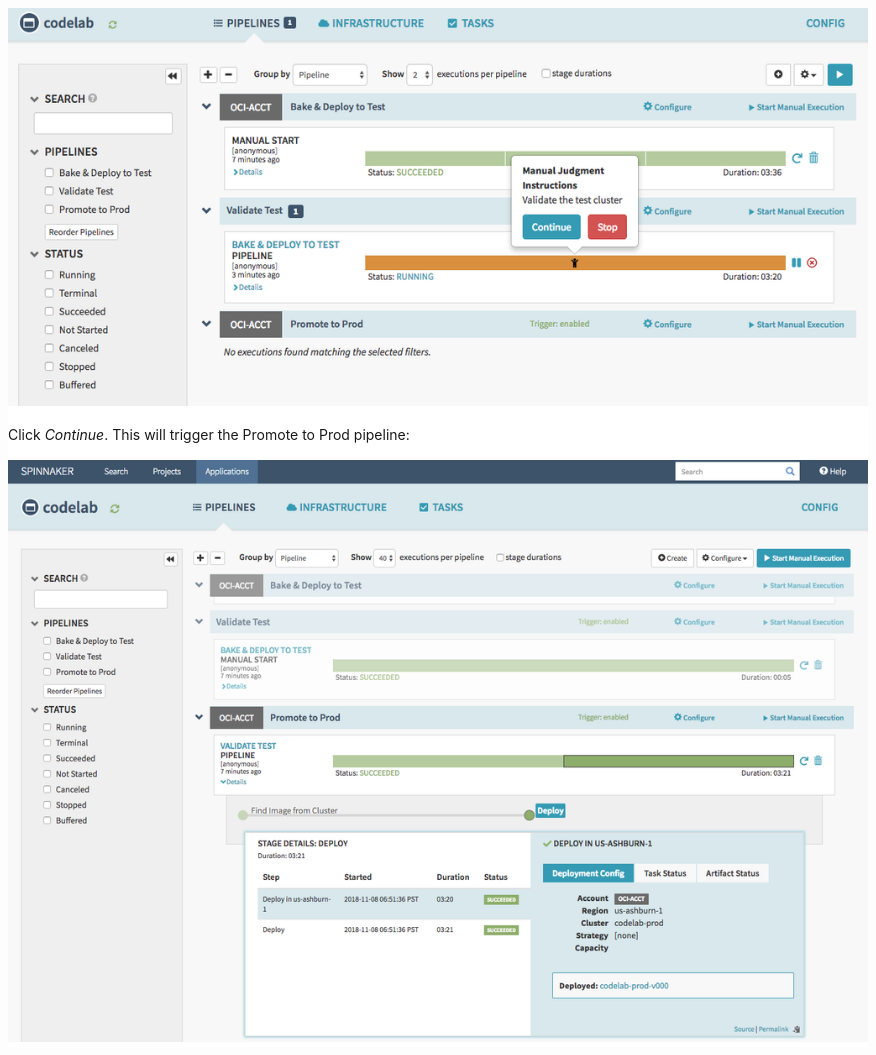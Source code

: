 ![](2-validation.png)


Click *Continue*. This will trigger the Promote to Prod pipeline:

![](2-pipelines-all.png)
